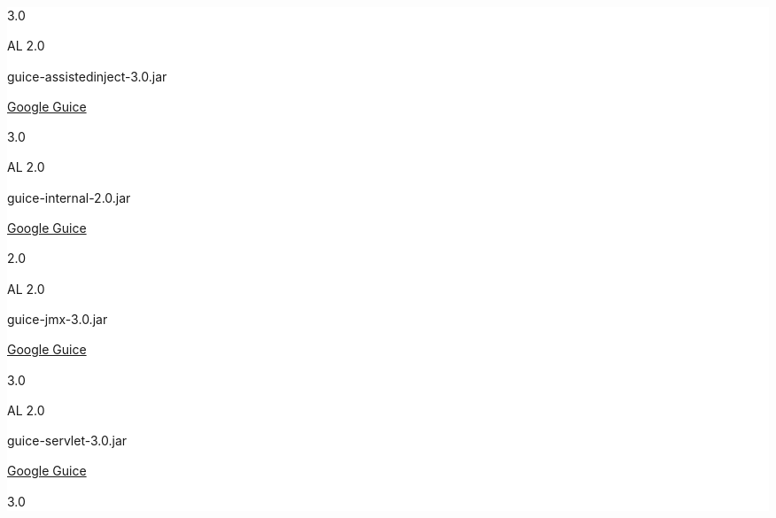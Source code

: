 3.0

</td><td colspan="1">

AL 2.0

</td></tr><tr><td colspan="1">

guice-assistedinject-3.0.jar

</td><td colspan="1">

[Google Guice](http://code.google.com/p/google-guice/)

</td><td colspan="1">

3.0

</td><td colspan="1">

AL 2.0

</td></tr><tr><td colspan="1">

guice-internal-2.0.jar

</td><td colspan="1">

[Google Guice](http://code.google.com/p/google-guice/)

</td><td colspan="1">

2.0

</td><td colspan="1">

AL 2.0

</td></tr><tr><td colspan="1">

guice-jmx-3.0.jar

</td><td colspan="1">

[Google Guice](http://code.google.com/p/google-guice/)

</td><td colspan="1">

3.0

</td><td colspan="1">

AL 2.0

</td></tr><tr><td colspan="1">

guice-servlet-3.0.jar

</td><td colspan="1">

[Google Guice](http://code.google.com/p/google-guice/)

</td><td colspan="1">

3.0
